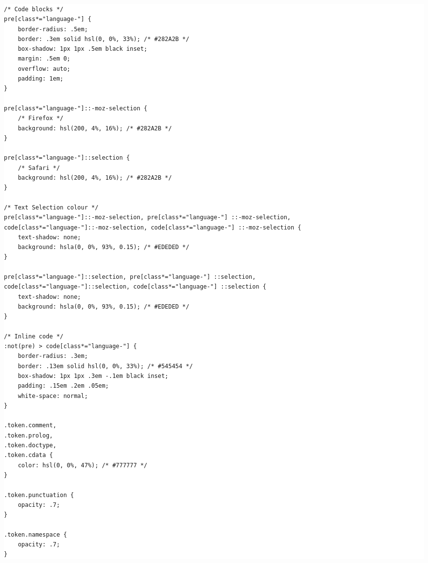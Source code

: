     /* Code blocks */
    pre[class*="language-"] {
    	border-radius: .5em;
    	border: .3em solid hsl(0, 0%, 33%); /* #282A2B */
    	box-shadow: 1px 1px .5em black inset;
    	margin: .5em 0;
    	overflow: auto;
    	padding: 1em;
    }

    pre[class*="language-"]::-moz-selection {
    	/* Firefox */
    	background: hsl(200, 4%, 16%); /* #282A2B */
    }

    pre[class*="language-"]::selection {
    	/* Safari */
    	background: hsl(200, 4%, 16%); /* #282A2B */
    }

    /* Text Selection colour */
    pre[class*="language-"]::-moz-selection, pre[class*="language-"] ::-moz-selection,
    code[class*="language-"]::-moz-selection, code[class*="language-"] ::-moz-selection {
    	text-shadow: none;
    	background: hsla(0, 0%, 93%, 0.15); /* #EDEDED */
    }

    pre[class*="language-"]::selection, pre[class*="language-"] ::selection,
    code[class*="language-"]::selection, code[class*="language-"] ::selection {
    	text-shadow: none;
    	background: hsla(0, 0%, 93%, 0.15); /* #EDEDED */
    }

    /* Inline code */
    :not(pre) > code[class*="language-"] {
    	border-radius: .3em;
    	border: .13em solid hsl(0, 0%, 33%); /* #545454 */
    	box-shadow: 1px 1px .3em -.1em black inset;
    	padding: .15em .2em .05em;
    	white-space: normal;
    }

    .token.comment,
    .token.prolog,
    .token.doctype,
    .token.cdata {
    	color: hsl(0, 0%, 47%); /* #777777 */
    }

    .token.punctuation {
    	opacity: .7;
    }

    .token.namespace {
    	opacity: .7;
    }
